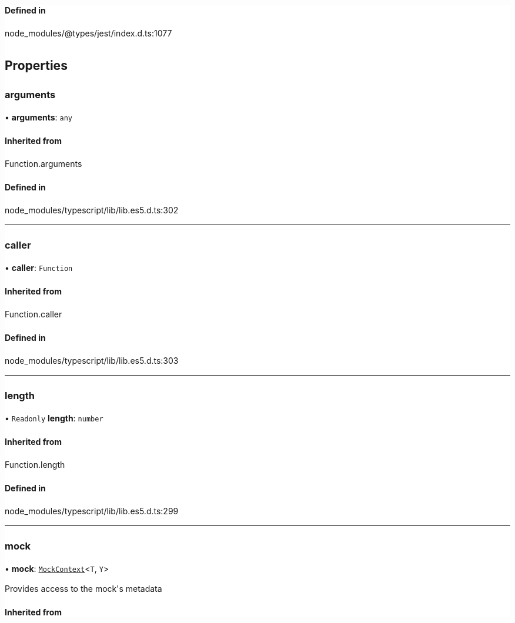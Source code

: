 #### Defined in

node_modules/@types/jest/index.d.ts:1077

## Properties

### arguments

• **arguments**: `any`

#### Inherited from

Function.arguments

#### Defined in

node_modules/typescript/lib/lib.es5.d.ts:302

___

### caller

• **caller**: `Function`

#### Inherited from

Function.caller

#### Defined in

node_modules/typescript/lib/lib.es5.d.ts:303

___

### length

• `Readonly` **length**: `number`

#### Inherited from

Function.length

#### Defined in

node_modules/typescript/lib/lib.es5.d.ts:299

___

### mock

• **mock**: [`MockContext`](akashaproject_ui_awf_testing_utils._internal_.MockContext.md)<`T`, `Y`\>

Provides access to the mock's metadata

#### Inherited from
